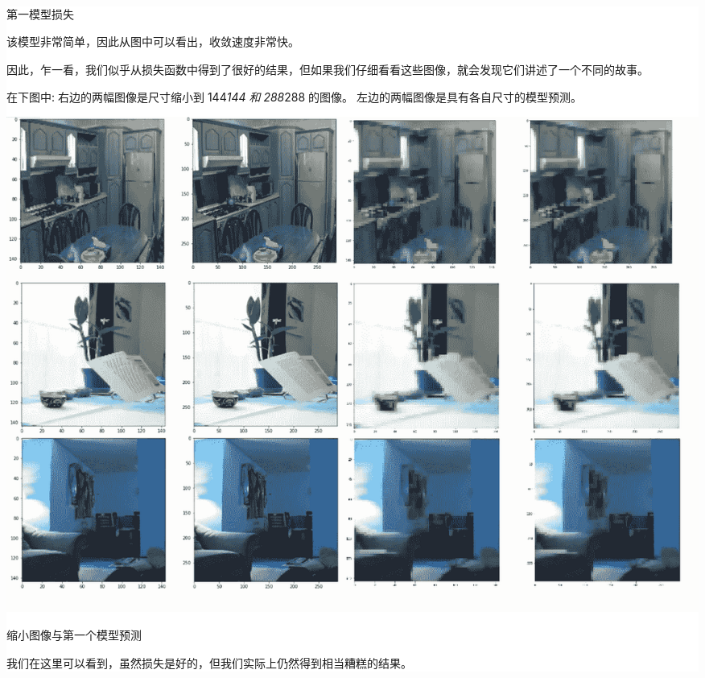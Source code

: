 第一模型损失

该模型非常简单，因此从图中可以看出，收敛速度非常快。

因此，乍一看，我们似乎从损失函数中得到了很好的结果，但如果我们仔细看看这些图像，就会发现它们讲述了一个不同的故事。

在下图中:
右边的两幅图像是尺寸缩小到 144*144 和 288*288 的图像。
左边的两幅图像是具有各自尺寸的模型预测。

![](img/cf736bc1894702d6696e0531f63084e3.png)

缩小图像与第一个模型预测

我们在这里可以看到，虽然损失是好的，但我们实际上仍然得到相当糟糕的结果。
